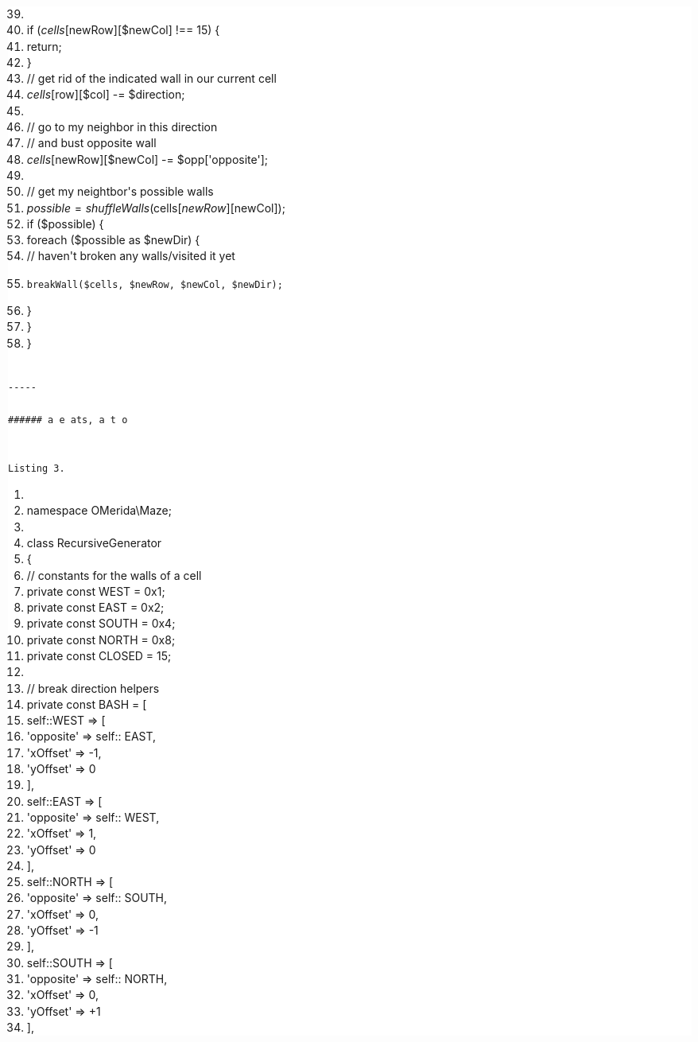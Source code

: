 39.
40. if ($cells[$newRow][$newCol] !== 15) {
41. return;
42.  }
43. // get rid of the indicated wall in our current cell
44. $cells[$row][$col] -= $direction;
45.
46. // go to my neighbor in this direction
47. // and bust opposite wall
48. $cells[$newRow][$newCol] -= $opp['opposite'];
49.
50. // get my neightbor's possible walls
51. $possible = shuffleWalls($cells[$newRow][$newCol]);
52. if ($possible) {
53. foreach ($possible as $newDir) {
54. // haven't broken any walls/visited it yet
55.     breakWall($cells, $newRow, $newCol, $newDir);
56.    }
57.  }
58. }

```

-----

###### a e ats, a t o


Listing 3.
```
 1. <?php
 2. namespace OMerida\Maze;
 3.
 4. class RecursiveGenerator
 5. {
 6. // constants for the walls of a cell
 7. private const WEST = 0x1;
 8. private const EAST = 0x2;
 9. private const SOUTH = 0x4;
10. private const NORTH = 0x8;
11. private const CLOSED = 15;
12.
13. // break direction helpers
14. private const BASH = [
15. self::WEST => [
16. 'opposite' => self:: EAST,
17. 'xOffset' => -1,
18. 'yOffset' => 0
19.   ],
20. self::EAST => [
21. 'opposite' => self:: WEST,
22. 'xOffset' => 1,
23. 'yOffset' => 0
24.   ],
25. self::NORTH => [
26. 'opposite' => self:: SOUTH,
27. 'xOffset' => 0,
28. 'yOffset' => -1
29.   ],
30. self::SOUTH => [
31. 'opposite' => self:: NORTH,
32. 'xOffset' => 0,
33. 'yOffset' => +1
34.   ],